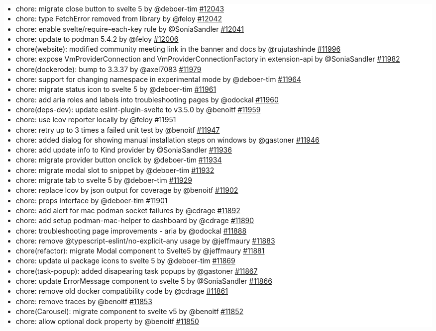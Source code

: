 - chore: migrate close button to svelte 5 by @deboer-tim [#12043](https://github.com/podman-desktop/podman-desktop/pull/12043)
- chore: type FetchError removed from library by @feloy [#12042](https://github.com/podman-desktop/podman-desktop/pull/12042)
- chore: enable svelte/require-each-key rule by @SoniaSandler [#12041](https://github.com/podman-desktop/podman-desktop/pull/12041)
- chore: update to podman 5.4.2 by @feloy [#12006](https://github.com/podman-desktop/podman-desktop/pull/12006)
- chore(website): modified community meeting link in the banner and docs by @rujutashinde [#11996](https://github.com/podman-desktop/podman-desktop/pull/11996)
- chore: expose VmProviderConnection and VmProviderConnectionFactory in extension-api by @SoniaSandler [#11982](https://github.com/podman-desktop/podman-desktop/pull/11982)
- chore(dockerode): bump to 3.3.37 by @axel7083 [#11979](https://github.com/podman-desktop/podman-desktop/pull/11979)
- chore: support for changing namespace in experimental mode by @deboer-tim [#11964](https://github.com/podman-desktop/podman-desktop/pull/11964)
- chore: migrate status icon to svelte 5 by @deboer-tim [#11961](https://github.com/podman-desktop/podman-desktop/pull/11961)
- chore: add aria roles and labels into troubleshooting pages by @odockal [#11960](https://github.com/podman-desktop/podman-desktop/pull/11960)
- chore(deps-dev): update eslint-plugin-svelte to v3.5.0 by @benoitf [#11959](https://github.com/podman-desktop/podman-desktop/pull/11959)
- chore: use lcov reporter locally by @feloy [#11951](https://github.com/podman-desktop/podman-desktop/pull/11951)
- chore: retry up to 3 times a failed unit test by @benoitf [#11947](https://github.com/podman-desktop/podman-desktop/pull/11947)
- chore: added dialog for showing manual installation steps on windows by @gastoner [#11946](https://github.com/podman-desktop/podman-desktop/pull/11946)
- chore: add update info to Kind provider by @SoniaSandler [#11936](https://github.com/podman-desktop/podman-desktop/pull/11936)
- chore: migrate provider button onclick by @deboer-tim [#11934](https://github.com/podman-desktop/podman-desktop/pull/11934)
- chore: migrate modal slot to snippet by @deboer-tim [#11932](https://github.com/podman-desktop/podman-desktop/pull/11932)
- chore: migrate tab to svelte 5 by @deboer-tim [#11929](https://github.com/podman-desktop/podman-desktop/pull/11929)
- chore: replace lcov by json output for coverage by @benoitf [#11902](https://github.com/podman-desktop/podman-desktop/pull/11902)
- chore: props interface by @deboer-tim [#11901](https://github.com/podman-desktop/podman-desktop/pull/11901)
- chore: add alert for mac podman socket failures by @cdrage [#11892](https://github.com/podman-desktop/podman-desktop/pull/11892)
- chore: add setup podman-mac-helper to dashboard by @cdrage [#11890](https://github.com/podman-desktop/podman-desktop/pull/11890)
- chore: troubleshooting page improvements - aria by @odockal [#11888](https://github.com/podman-desktop/podman-desktop/pull/11888)
- chore: remove @typescript-eslint/no-explicit-any usage by @jeffmaury [#11883](https://github.com/podman-desktop/podman-desktop/pull/11883)
- chore(refactor): migrate Modal component to Svelte5 by @jeffmaury [#11881](https://github.com/podman-desktop/podman-desktop/pull/11881)
- chore: update ui package icons to svelte 5 by @deboer-tim [#11869](https://github.com/podman-desktop/podman-desktop/pull/11869)
- chore(task-popup): added disapearing task popups by @gastoner [#11867](https://github.com/podman-desktop/podman-desktop/pull/11867)
- chore: update ErrorMessage component to svelte 5 by @SoniaSandler [#11866](https://github.com/podman-desktop/podman-desktop/pull/11866)
- chore: remove old docker compatibility code by @cdrage [#11861](https://github.com/podman-desktop/podman-desktop/pull/11861)
- chore: remove traces by @benoitf [#11853](https://github.com/podman-desktop/podman-desktop/pull/11853)
- chore(Carousel): migrate component to svelte v5 by @benoitf [#11852](https://github.com/podman-desktop/podman-desktop/pull/11852)
- chore: allow optional dock property by @benoitf [#11850](https://github.com/podman-desktop/podman-desktop/pull/11850)